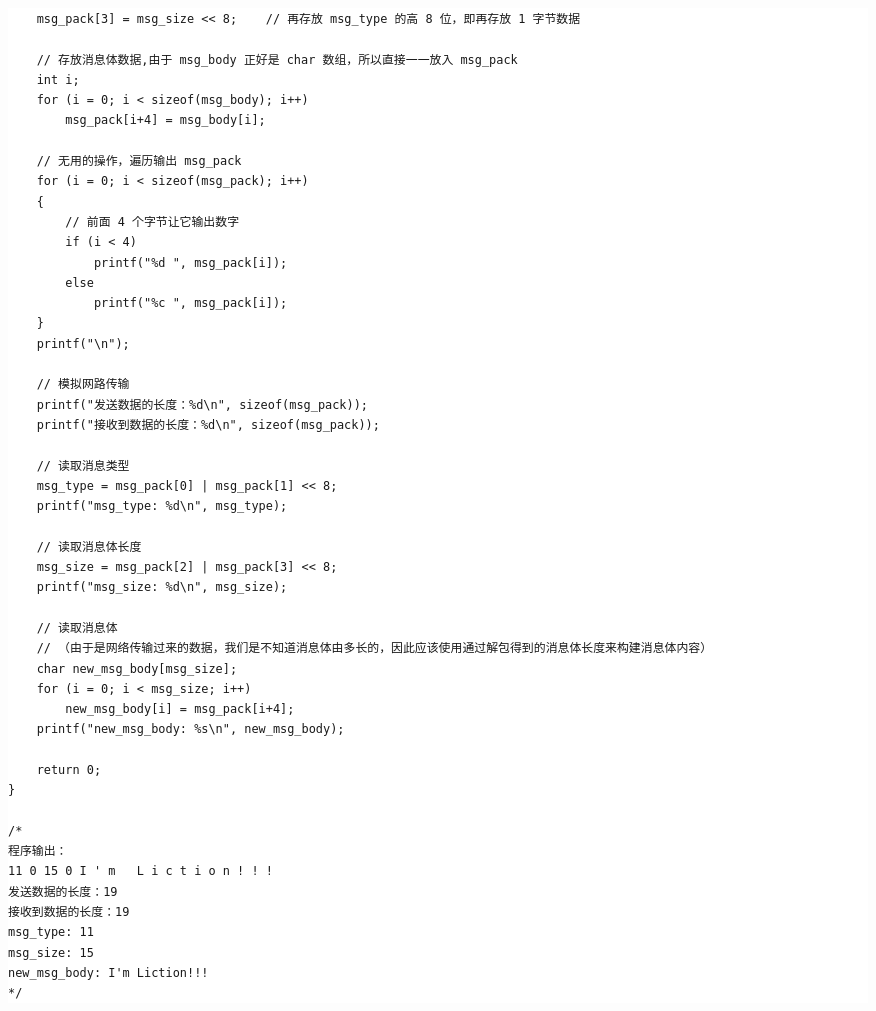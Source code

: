 ```
    msg_pack[3] = msg_size << 8;    // 再存放 msg_type 的高 8 位，即再存放 1 字节数据

    // 存放消息体数据,由于 msg_body 正好是 char 数组，所以直接一一放入 msg_pack
    int i;
    for (i = 0; i < sizeof(msg_body); i++)
        msg_pack[i+4] = msg_body[i];

    // 无用的操作，遍历输出 msg_pack
    for (i = 0; i < sizeof(msg_pack); i++)
    {
        // 前面 4 个字节让它输出数字
        if (i < 4)
            printf("%d ", msg_pack[i]);
        else
            printf("%c ", msg_pack[i]);
    }
    printf("\n");

    // 模拟网路传输
    printf("发送数据的长度：%d\n", sizeof(msg_pack));
    printf("接收到数据的长度：%d\n", sizeof(msg_pack));

    // 读取消息类型
    msg_type = msg_pack[0] | msg_pack[1] << 8;
    printf("msg_type: %d\n", msg_type);

    // 读取消息体长度
    msg_size = msg_pack[2] | msg_pack[3] << 8;
    printf("msg_size: %d\n", msg_size);

    // 读取消息体
    // （由于是网络传输过来的数据，我们是不知道消息体由多长的，因此应该使用通过解包得到的消息体长度来构建消息体内容）
    char new_msg_body[msg_size];
    for (i = 0; i < msg_size; i++)
        new_msg_body[i] = msg_pack[i+4];
    printf("new_msg_body: %s\n", new_msg_body);

    return 0;
}

/*
程序输出：
11 0 15 0 I ' m   L i c t i o n ! ! !  
发送数据的长度：19
接收到数据的长度：19
msg_type: 11
msg_size: 15
new_msg_body: I'm Liction!!!
*/
```
